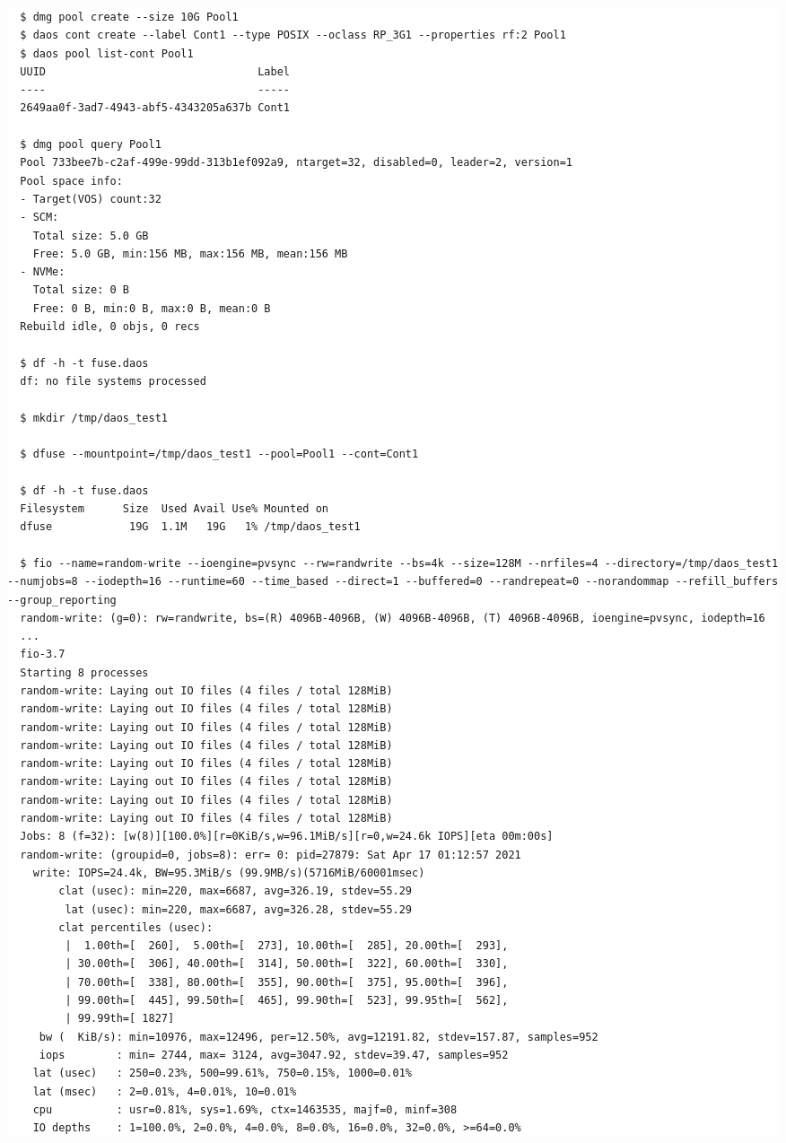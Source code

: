       $ dmg pool create --size 10G Pool1
      $ daos cont create --label Cont1 --type POSIX --oclass RP_3G1 --properties rf:2 Pool1  
      $ daos pool list-cont Pool1
      UUID                                 Label
      ----                                 ----- 
      2649aa0f-3ad7-4943-abf5-4343205a637b Cont1

      $ dmg pool query Pool1
      Pool 733bee7b-c2af-499e-99dd-313b1ef092a9, ntarget=32, disabled=0, leader=2, version=1
      Pool space info:
      - Target(VOS) count:32
      - SCM:
        Total size: 5.0 GB
        Free: 5.0 GB, min:156 MB, max:156 MB, mean:156 MB
      - NVMe:
        Total size: 0 B
        Free: 0 B, min:0 B, max:0 B, mean:0 B
      Rebuild idle, 0 objs, 0 recs

      $ df -h -t fuse.daos
      df: no file systems processed

      $ mkdir /tmp/daos_test1

      $ dfuse --mountpoint=/tmp/daos_test1 --pool=Pool1 --cont=Cont1

      $ df -h -t fuse.daos
      Filesystem      Size  Used Avail Use% Mounted on
      dfuse            19G  1.1M   19G   1% /tmp/daos_test1

      $ fio --name=random-write --ioengine=pvsync --rw=randwrite --bs=4k --size=128M --nrfiles=4 --directory=/tmp/daos_test1 --numjobs=8 --iodepth=16 --runtime=60 --time_based --direct=1 --buffered=0 --randrepeat=0 --norandommap --refill_buffers --group_reporting
      random-write: (g=0): rw=randwrite, bs=(R) 4096B-4096B, (W) 4096B-4096B, (T) 4096B-4096B, ioengine=pvsync, iodepth=16
      ...
      fio-3.7
      Starting 8 processes
      random-write: Laying out IO files (4 files / total 128MiB)
      random-write: Laying out IO files (4 files / total 128MiB)
      random-write: Laying out IO files (4 files / total 128MiB)
      random-write: Laying out IO files (4 files / total 128MiB)
      random-write: Laying out IO files (4 files / total 128MiB)
      random-write: Laying out IO files (4 files / total 128MiB)
      random-write: Laying out IO files (4 files / total 128MiB)
      random-write: Laying out IO files (4 files / total 128MiB)
      Jobs: 8 (f=32): [w(8)][100.0%][r=0KiB/s,w=96.1MiB/s][r=0,w=24.6k IOPS][eta 00m:00s]
      random-write: (groupid=0, jobs=8): err= 0: pid=27879: Sat Apr 17 01:12:57 2021
        write: IOPS=24.4k, BW=95.3MiB/s (99.9MB/s)(5716MiB/60001msec)
            clat (usec): min=220, max=6687, avg=326.19, stdev=55.29
             lat (usec): min=220, max=6687, avg=326.28, stdev=55.29
            clat percentiles (usec):
             |  1.00th=[  260],  5.00th=[  273], 10.00th=[  285], 20.00th=[  293],
             | 30.00th=[  306], 40.00th=[  314], 50.00th=[  322], 60.00th=[  330],
             | 70.00th=[  338], 80.00th=[  355], 90.00th=[  375], 95.00th=[  396],
             | 99.00th=[  445], 99.50th=[  465], 99.90th=[  523], 99.95th=[  562],
             | 99.99th=[ 1827]
         bw (  KiB/s): min=10976, max=12496, per=12.50%, avg=12191.82, stdev=157.87, samples=952
         iops        : min= 2744, max= 3124, avg=3047.92, stdev=39.47, samples=952
        lat (usec)   : 250=0.23%, 500=99.61%, 750=0.15%, 1000=0.01%
        lat (msec)   : 2=0.01%, 4=0.01%, 10=0.01%
        cpu          : usr=0.81%, sys=1.69%, ctx=1463535, majf=0, minf=308
        IO depths    : 1=100.0%, 2=0.0%, 4=0.0%, 8=0.0%, 16=0.0%, 32=0.0%, >=64=0.0%